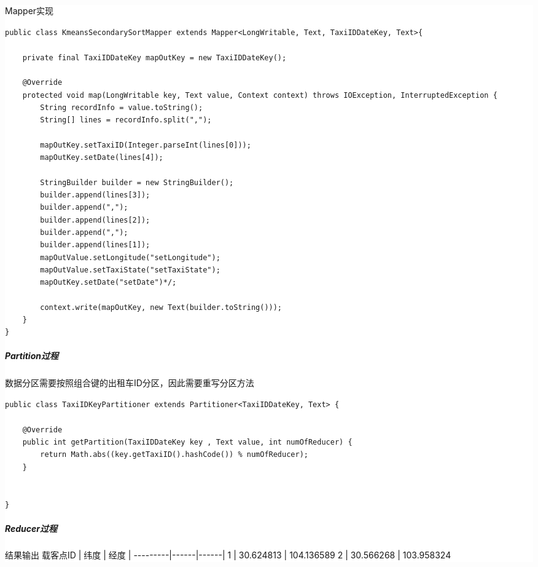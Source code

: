 
Mapper实现
```
public class KmeansSecondarySortMapper extends Mapper<LongWritable, Text, TaxiIDDateKey, Text>{
    
    private final TaxiIDDateKey mapOutKey = new TaxiIDDateKey();

    @Override
    protected void map(LongWritable key, Text value, Context context) throws IOException, InterruptedException {
        String recordInfo = value.toString();
        String[] lines = recordInfo.split(",");
        
        mapOutKey.setTaxiID(Integer.parseInt(lines[0]));
        mapOutKey.setDate(lines[4]);
        
        StringBuilder builder = new StringBuilder();
        builder.append(lines[3]);
        builder.append(",");
        builder.append(lines[2]);
        builder.append(",");
        builder.append(lines[1]);
        mapOutValue.setLongitude("setLongitude");
        mapOutValue.setTaxiState("setTaxiState");
        mapOutKey.setDate("setDate")*/;
        
        context.write(mapOutKey, new Text(builder.toString()));
    }
}

```


##### Partition过程
数据分区需要按照组合键的出租车ID分区，因此需要重写分区方法

```
public class TaxiIDKeyPartitioner extends Partitioner<TaxiIDDateKey, Text> {
    
    @Override
    public int getPartition(TaxiIDDateKey key , Text value, int numOfReducer) {
        return Math.abs((key.getTaxiID().hashCode()) % numOfReducer);
    }
    
     
}    
```

##### Reducer过程
结果输出
载客点ID | 纬度 | 经度 | 
---------|------|------|
1 | 30.624813 | 104.136589 
2 | 30.566268 | 103.958324 
